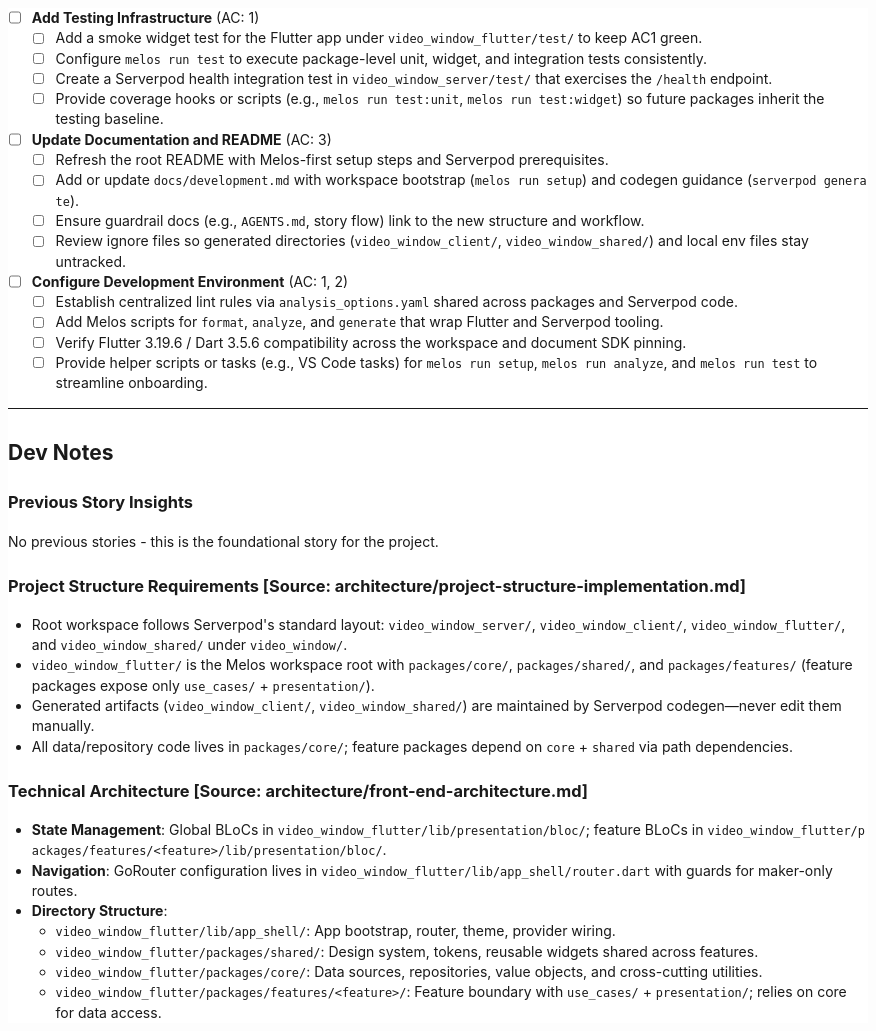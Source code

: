 - [ ] **Add Testing Infrastructure** (AC: 1)
  - [ ] Add a smoke widget test for the Flutter app under `video_window_flutter/test/` to keep AC1 green.
  - [ ] Configure `melos run test` to execute package-level unit, widget, and integration tests consistently.
  - [ ] Create a Serverpod health integration test in `video_window_server/test/` that exercises the `/health` endpoint.
  - [ ] Provide coverage hooks or scripts (e.g., `melos run test:unit`, `melos run test:widget`) so future packages inherit the testing baseline.

- [ ] **Update Documentation and README** (AC: 3)
  - [ ] Refresh the root README with Melos-first setup steps and Serverpod prerequisites.
  - [ ] Add or update `docs/development.md` with workspace bootstrap (`melos run setup`) and codegen guidance (`serverpod generate`).
  - [ ] Ensure guardrail docs (e.g., `AGENTS.md`, story flow) link to the new structure and workflow.
  - [ ] Review ignore files so generated directories (`video_window_client/`, `video_window_shared/`) and local env files stay untracked.

- [ ] **Configure Development Environment** (AC: 1, 2)
  - [ ] Establish centralized lint rules via `analysis_options.yaml` shared across packages and Serverpod code.
  - [ ] Add Melos scripts for `format`, `analyze`, and `generate` that wrap Flutter and Serverpod tooling.
  - [ ] Verify Flutter 3.19.6 / Dart 3.5.6 compatibility across the workspace and document SDK pinning.
  - [ ] Provide helper scripts or tasks (e.g., VS Code tasks) for `melos run setup`, `melos run analyze`, and `melos run test` to streamline onboarding.

---

## Dev Notes

### Previous Story Insights
No previous stories - this is the foundational story for the project.

### Project Structure Requirements [Source: architecture/project-structure-implementation.md]
- Root workspace follows Serverpod's standard layout: `video_window_server/`, `video_window_client/`, `video_window_flutter/`, and `video_window_shared/` under `video_window/`.
- `video_window_flutter/` is the Melos workspace root with `packages/core/`, `packages/shared/`, and `packages/features/` (feature packages expose only `use_cases/` + `presentation/`).
- Generated artifacts (`video_window_client/`, `video_window_shared/`) are maintained by Serverpod codegen—never edit them manually.
- All data/repository code lives in `packages/core/`; feature packages depend on `core` + `shared` via path dependencies.

### Technical Architecture [Source: architecture/front-end-architecture.md]
- **State Management**: Global BLoCs in `video_window_flutter/lib/presentation/bloc/`; feature BLoCs in `video_window_flutter/packages/features/<feature>/lib/presentation/bloc/`.
- **Navigation**: GoRouter configuration lives in `video_window_flutter/lib/app_shell/router.dart` with guards for maker-only routes.
- **Directory Structure**:
  - `video_window_flutter/lib/app_shell/`: App bootstrap, router, theme, provider wiring.
  - `video_window_flutter/packages/shared/`: Design system, tokens, reusable widgets shared across features.
  - `video_window_flutter/packages/core/`: Data sources, repositories, value objects, and cross-cutting utilities.
  - `video_window_flutter/packages/features/<feature>/`: Feature boundary with `use_cases/` + `presentation/`; relies on core for data access.
